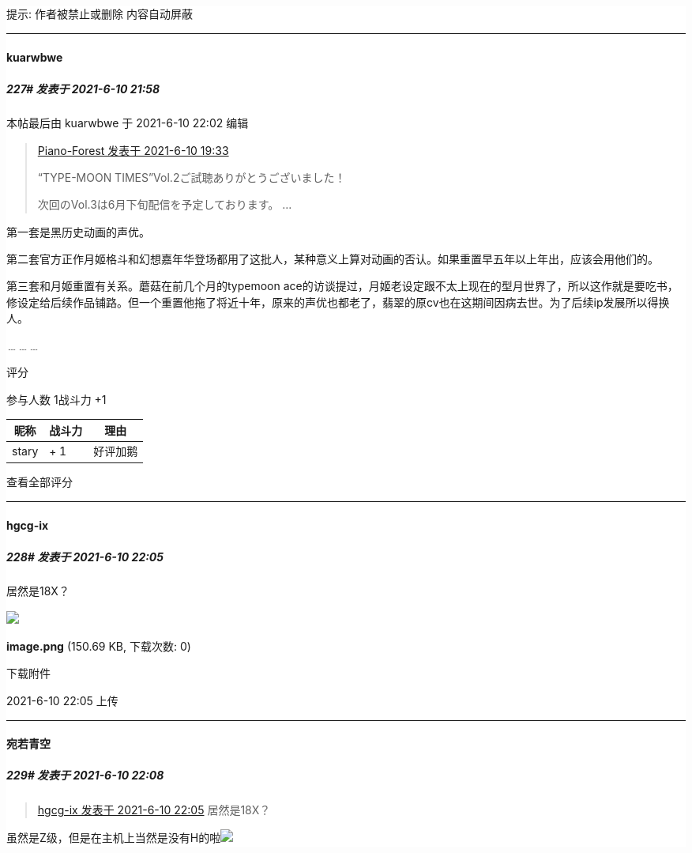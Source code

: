 提示: 作者被禁止或删除 内容自动屏蔽

*****

####  kuarwbwe  
##### 227#       发表于 2021-6-10 21:58

 本帖最后由 kuarwbwe 于 2021-6-10 22:02 编辑 
<blockquote><a href="httphttps://bbs.saraba1st.com/2b/forum.php?mod=redirect&amp;goto=findpost&amp;pid=51548064&amp;ptid=1980598" target="_blank">Piano-Forest 发表于 2021-6-10 19:33</a>

“TYPE-MOON TIMES”Vol.2ご試聴ありがとうございました！

次回のVol.3は6月下旬配信を予定しております。 ...</blockquote>
第一套是黑历史动画的声优。

第二套官方正作月姬格斗和幻想嘉年华登场都用了这批人，某种意义上算对动画的否认。如果重置早五年以上年出，应该会用他们的。

第三套和月姬重置有关系。蘑菇在前几个月的typemoon ace的访谈提过，月姬老设定跟不太上现在的型月世界了，所以这作就是要吃书，修设定给后续作品铺路。但一个重置他拖了将近十年，原来的声优也都老了，翡翠的原cv也在这期间因病去世。为了后续ip发展所以得换人。

﹍﹍﹍

评分

 参与人数 1战斗力 +1

|昵称|战斗力|理由|
|----|---|---|
| stary| + 1|好评加鹅|

查看全部评分

*****

####  hgcg-ix  
##### 228#       发表于 2021-6-10 22:05

居然是18X？

<img src="https://img.saraba1st.com/forum/202106/10/220551okrnzikkzx7qddyf.png" referrerpolicy="no-referrer">

<strong>image.png</strong> (150.69 KB, 下载次数: 0)

下载附件

2021-6-10 22:05 上传

*****

####  宛若青空  
##### 229#       发表于 2021-6-10 22:08

<blockquote><a href="httphttps://bbs.saraba1st.com/2b/forum.php?mod=redirect&amp;goto=findpost&amp;pid=51550240&amp;ptid=1980598" target="_blank">hgcg-ix 发表于 2021-6-10 22:05</a>
居然是18X？</blockquote>
虽然是Z级，但是在主机上当然是没有H的啦<img src="https://static.saraba1st.com/image/smiley/face2017/037.png" referrerpolicy="no-referrer">
